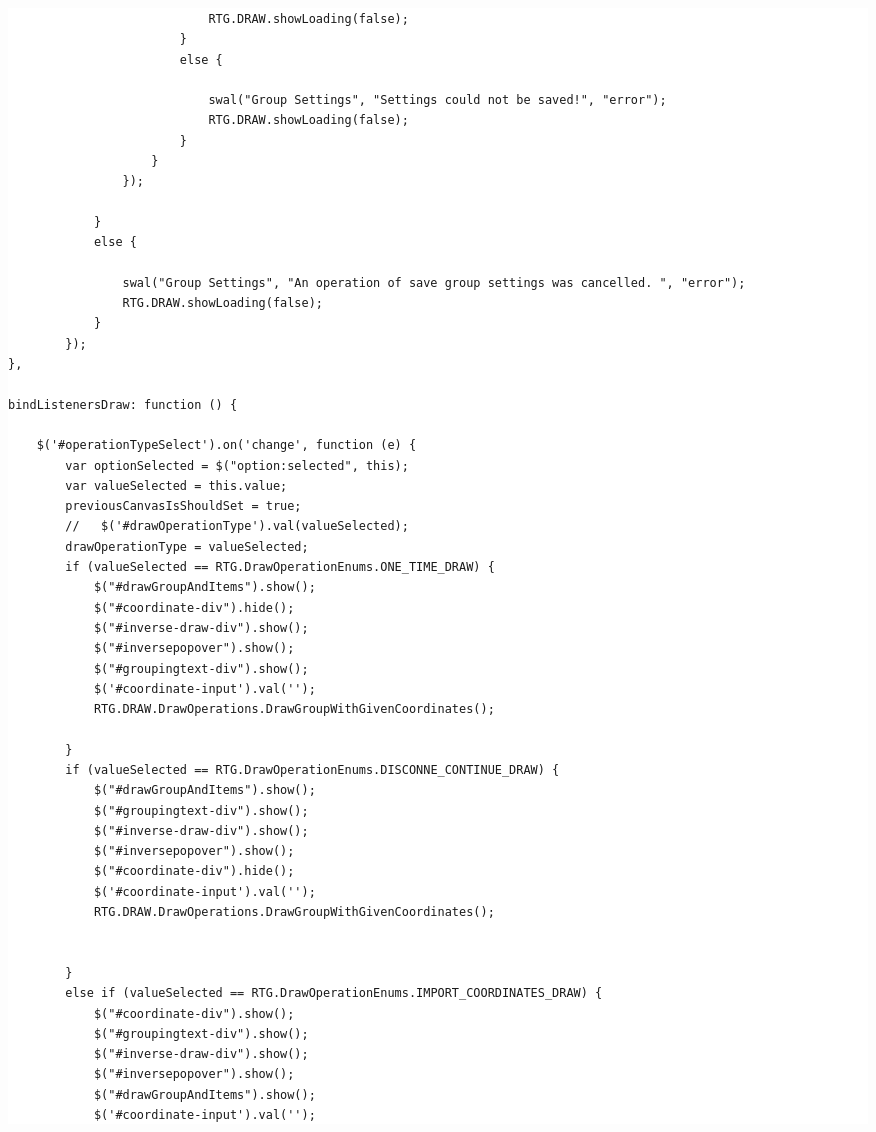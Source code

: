                                 RTG.DRAW.showLoading(false);
                            }
                            else {

                                swal("Group Settings", "Settings could not be saved!", "error");
                                RTG.DRAW.showLoading(false);
                            }
                        }
                    });

                }
                else {

                    swal("Group Settings", "An operation of save group settings was cancelled. ", "error");
                    RTG.DRAW.showLoading(false);
                }
            });
    },

    bindListenersDraw: function () {

        $('#operationTypeSelect').on('change', function (e) {
            var optionSelected = $("option:selected", this);
            var valueSelected = this.value;
            previousCanvasIsShouldSet = true;
            //   $('#drawOperationType').val(valueSelected);
            drawOperationType = valueSelected;
            if (valueSelected == RTG.DrawOperationEnums.ONE_TIME_DRAW) {
                $("#drawGroupAndItems").show();
                $("#coordinate-div").hide();
                $("#inverse-draw-div").show();
                $("#inversepopover").show();
                $("#groupingtext-div").show();
                $('#coordinate-input').val('');
                RTG.DRAW.DrawOperations.DrawGroupWithGivenCoordinates();

            }
            if (valueSelected == RTG.DrawOperationEnums.DISCONNE_CONTINUE_DRAW) {
                $("#drawGroupAndItems").show();
                $("#groupingtext-div").show();
                $("#inverse-draw-div").show();
                $("#inversepopover").show();
                $("#coordinate-div").hide();
                $('#coordinate-input').val('');
                RTG.DRAW.DrawOperations.DrawGroupWithGivenCoordinates();


            }
            else if (valueSelected == RTG.DrawOperationEnums.IMPORT_COORDINATES_DRAW) {
                $("#coordinate-div").show();
                $("#groupingtext-div").show();
                $("#inverse-draw-div").show();
                $("#inversepopover").show();
                $("#drawGroupAndItems").show();
                $('#coordinate-input').val('');
